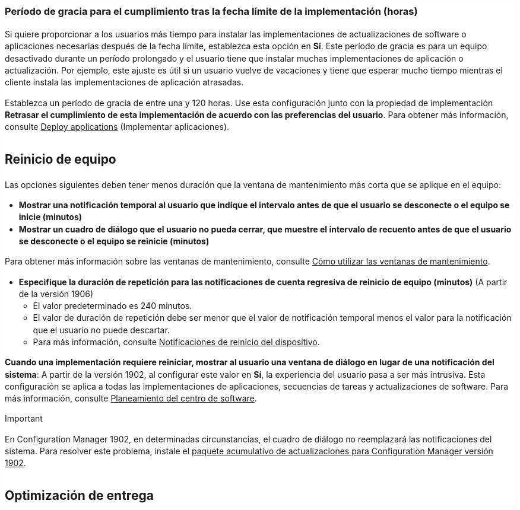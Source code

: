 ### <a name="grace-period-for-enforcement-after-deployment-deadline-hours"></a>Período de gracia para el cumplimiento tras la fecha límite de la implementación (horas)

Si quiere proporcionar a los usuarios más tiempo para instalar las implementaciones de actualizaciones de software o aplicaciones necesarias después de la fecha límite, establezca esta opción en **Sí**. Este período de gracia es para un equipo desactivado durante un período prolongado y el usuario tiene que instalar muchas implementaciones de aplicación o actualización. Por ejemplo, este ajuste es útil si un usuario vuelve de vacaciones y tiene que esperar mucho tiempo mientras el cliente instala las implementaciones de aplicación atrasadas.

Establezca un período de gracia de entre una y 120 horas. Use esta configuración junto con la propiedad de implementación **Retrasar el cumplimiento de esta implementación de acuerdo con las preferencias del usuario**. Para obtener más información, consulte [Deploy applications](../../../apps/deploy-use/deploy-applications.md#delay-enforcement-with-a-grace-period) (Implementar aplicaciones).


## <a name="computer-restart"></a>Reinicio de equipo

Las opciones siguientes deben tener menos duración que la ventana de mantenimiento más corta que se aplique en el equipo:

- **Mostrar una notificación temporal al usuario que indique el intervalo antes de que el usuario se desconecte o el equipo se inicie (minutos)**
- **Mostrar un cuadro de diálogo que el usuario no pueda cerrar, que muestre el intervalo de recuento antes de que el usuario se desconecte o el equipo se reinicie (minutos)**


Para obtener más información sobre las ventanas de mantenimiento, consulte [Cómo utilizar las ventanas de mantenimiento](../manage/collections/use-maintenance-windows.md).

- **Especifique la duración de repetición para las notificaciones de cuenta regresiva de reinicio de equipo (minutos)** (A partir de la versión 1906)
  - El valor predeterminado es 240 minutos.
  - El valor de duración de repetición debe ser menor que el valor de notificación temporal menos el valor para la notificación que el usuario no puede descartar.
  - Para más información, consulte [Notificaciones de reinicio del dispositivo](device-restart-notifications.md).

**Cuando una implementación requiere reiniciar, mostrar al usuario una ventana de diálogo en lugar de una notificación del sistema**: A partir de la versión 1902, al configurar este valor en **Sí**, la experiencia del usuario pasa a ser más intrusiva. Esta configuración se aplica a todas las implementaciones de aplicaciones, secuencias de tareas y actualizaciones de software. Para más información, consulte [Planeamiento del centro de software](../../../apps/plan-design/plan-for-software-center.md#bkmk_impact).

> [!IMPORTANT]
> En Configuration Manager 1902, en determinadas circunstancias, el cuadro de diálogo no reemplazará las notificaciones del sistema. Para resolver este problema, instale el [paquete acumulativo de actualizaciones para Configuration Manager versión 1902](https://support.microsoft.com/help/4500571/update-rollup-for-configuration-manager-current-branch-1902). 


## <a name="delivery-optimization"></a>Optimización de entrega 
